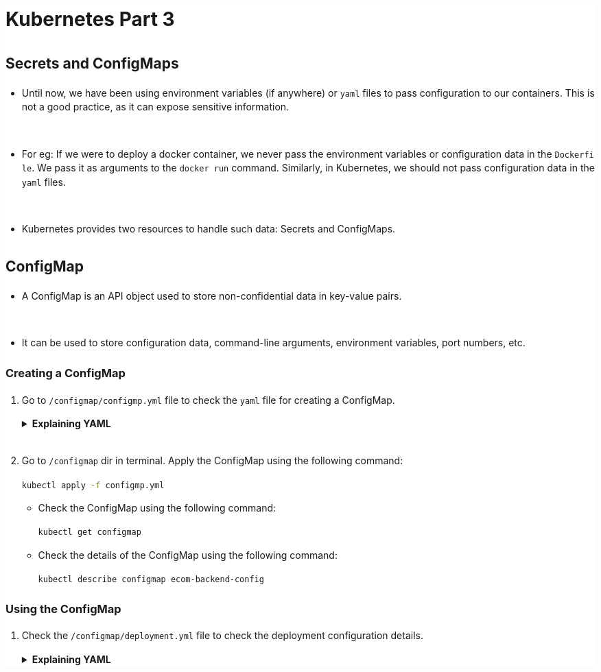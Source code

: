 # Kubernetes Part 3

## Secrets and ConfigMaps

- Until now, we have been using environment variables (if anywhere) or `yaml` files to pass configuration to our containers. This is not a good practice, as it can expose sensitive information.

  <br>

- For eg: If we were to deploy a docker container, we never pass the environment variables or configuration data in the `Dockerfile`. We pass it as arguments to the `docker run` command. Similarly, in Kubernetes, we should not pass configuration data in the `yaml` files.

  <br>

- Kubernetes provides two resources to handle such data: Secrets and ConfigMaps.

## ConfigMap

- A ConfigMap is an API object used to store non-confidential data in key-value pairs.

  <br>

- It can be used to store configuration data, command-line arguments, environment variables, port numbers, etc.

### Creating a ConfigMap

1. Go to `/configmap/configmp.yml` file to check the `yaml` file for creating a ConfigMap.

   <details><summary><b>Explaining YAML</b></summary></details>

   <br>

2. Go to `/configmap` dir in terminal. Apply the ConfigMap using the following command:

   ```bash
   kubectl apply -f configmp.yml
   ```

   - Check the ConfigMap using the following command:

     ```bash
     kubectl get configmap
     ```

   - Check the details of the ConfigMap using the following command:

     ```bash
     kubectl describe configmap ecom-backend-config
     ```

### Using the ConfigMap

1. Check the `/configmap/deployment.yml` file to check the deployment configuration details.

   <details><summary><b>Explaining YAML</b></summary></details>
